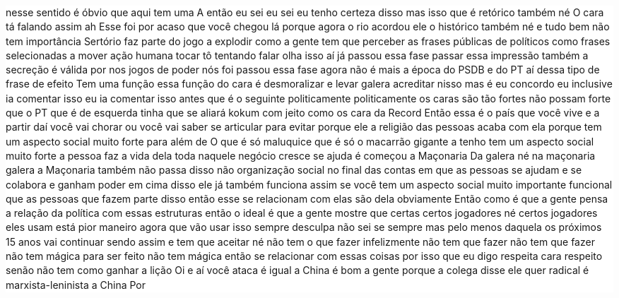 nesse sentido é óbvio que aqui tem uma A
então eu sei eu sei eu tenho certeza
disso mas isso que é retórico também né
O cara tá falando assim ah Esse foi por
acaso que você chegou lá porque agora o
rio acordou ele
o histórico também né e tudo bem não tem
importância Sertório faz parte do jogo a
explodir como a gente tem que perceber
as frases públicas de políticos como
frases selecionadas a mover ação humana
tocar tô tentando falar olha isso aí já
passou essa fase passar essa impressão
também a secreção é válida por nos jogos
de poder nós foi passou essa fase agora
não é mais a época do PSDB e do PT aí
dessa tipo de frase de efeito Tem uma
função essa função do cara é
desmoralizar e levar galera acreditar
nisso mas é eu concordo eu inclusive ia
comentar isso eu ia comentar isso antes
que é o seguinte politicamente
politicamente os caras são tão fortes
não possam forte que o PT que é de
esquerda tinha que se aliará kokum com
jeito como os cara da Record Então essa
é o país que você vive e a partir daí
você vai chorar ou você vai saber se
articular para evitar porque ele a
religião das pessoas acaba com ela
porque tem um aspecto social muito forte
para além de
O que é só maluquice que é só o macarrão
gigante a tenho tem um aspecto social
muito forte a pessoa faz a vida dela
toda naquele negócio cresce se ajuda é
começou a Maçonaria Da galera né na
maçonaria galera a Maçonaria também não
passa disso não organização social no
final das contas em que as pessoas se
ajudam e se colabora e ganham poder em
cima disso ele já também funciona assim
se você tem um aspecto social muito
importante funcional que as pessoas que
fazem parte disso então esse se
relacionam com elas são dela obviamente
Então como é que a gente pensa a relação
da política com essas estruturas então o
ideal é que a gente mostre que certas
certos jogadores né certos jogadores
eles usam está pior maneiro agora que
vão usar isso sempre desculpa não sei se
sempre mas pelo menos daquela os
próximos 15 anos vai continuar sendo
assim e tem que aceitar né não tem o que
fazer infelizmente não tem que fazer não
tem que fazer não tem mágica para ser
feito não tem mágica então
se relacionar com essas coisas por isso
que eu digo respeita cara respeito senão
não tem como ganhar a lição
Oi e aí você ataca é igual a China é bom
a gente porque a colega disse ele quer
radical é marxista-leninista a China Por